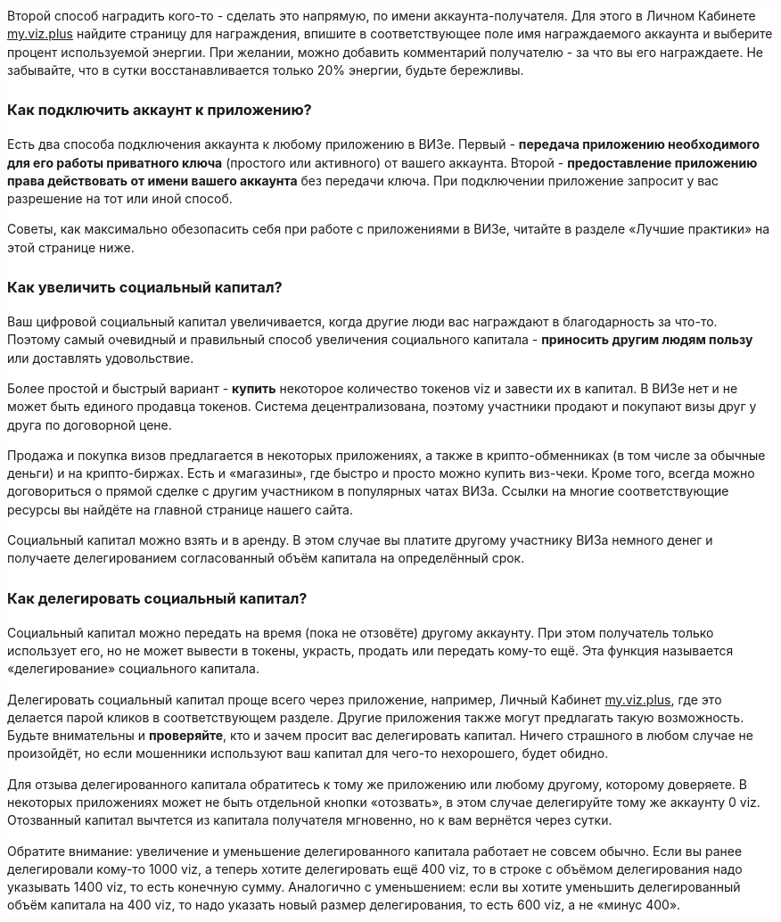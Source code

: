 Второй способ наградить кого-то - сделать это напрямую, по имени аккаунта-получателя. Для этого в Личном Кабинете [my.viz.plus](https://my.viz.plus) найдите страницу для награждения, впишите в соответствующее поле имя награждаемого аккаунта и выберите процент используемой энергии. При желании, можно добавить комментарий получателю - за что вы его награждаете. Не забывайте, что в сутки восстанавливается только 20% энергии, будьте бережливы.

### Как подключить аккаунт к приложению?

Есть два способа подключения аккаунта к любому приложению в ВИЗе. Первый - **передача приложению необходимого для его работы приватного ключа** (простого или активного) от вашего аккаунта. Второй - **предоставление приложению права действовать от имени вашего аккаунта** без передачи ключа. При подключении приложение запросит у вас разрешение на тот или иной способ.

Советы, как максимально обезопасить себя при работе с приложениями в ВИЗе, читайте в разделе «Лучшие практики» на этой странице ниже.

### Как увеличить социальный капитал?

Ваш цифровой социальный капитал увеличивается, когда другие люди вас награждают в благодарность за что-то. Поэтому самый очевидный и правильный способ увеличения социального капитала - **приносить другим людям пользу** или доставлять удовольствие.

Более простой и быстрый вариант - **купить** некоторое количество токенов viz и завести их в капитал. В ВИЗе нет и не может быть единого продавца токенов. Система децентрализована, поэтому участники продают и покупают визы друг у друга по договорной цене.

Продажа и покупка визов предлагается в некоторых приложениях, а также в крипто-обменниках (в том числе за обычные деньги) и на крипто-биржах. Есть и «магазины», где быстро и просто можно купить виз-чеки. Кроме того, всегда можно договориться о прямой сделке с другим участником в популярных чатах ВИЗа. Ссылки на многие соответствующие ресурсы вы найдёте на главной странице нашего сайта.

Социальный капитал можно взять и в аренду. В этом случае вы платите другому участнику ВИЗа немного денег и получаете делегированием согласованный объём капитала на определённый срок.

### Как делегировать социальный капитал?

Социальный капитал можно передать на время (пока не отзовёте) другому аккаунту. При этом получатель только использует его, но не может вывести в токены, украсть, продать или передать кому-то ещё. Эта функция называется «делегирование» социального капитала.

Делегировать социальный капитал проще всего через приложение, например, Личный Кабинет [my.viz.plus](https://my.viz.plus), где это делается парой кликов в соответствующем разделе. Другие приложения также могут предлагать такую возможность. Будьте внимательны и **проверяйте**, кто и зачем просит вас делегировать капитал. Ничего страшного в любом случае не произойдёт, но если мошенники используют ваш капитал для чего-то нехорошего, будет обидно.

Для отзыва делегированного капитала обратитесь к тому же приложению или любому другому, которому доверяете. В некоторых приложениях может не быть отдельной кнопки «отозвать», в этом случае делегируйте тому же аккаунту 0 viz. Отозванный капитал вычтется из капитала получателя мгновенно, но к вам вернётся через сутки.

Обратите внимание: увеличение и уменьшение делегированного капитала работает не совсем обычно. Если вы ранее делегировали кому-то 1000 viz, а теперь хотите делегировать ещё 400 viz, то в строке с объёмом делегирования надо указывать 1400 viz, то есть конечную сумму. Аналогично с уменьшением: если вы хотите уменьшить делегированный объём капитала на 400 viz, то надо указать новый размер делегирования, то есть 600 viz, а не «минус 400».
